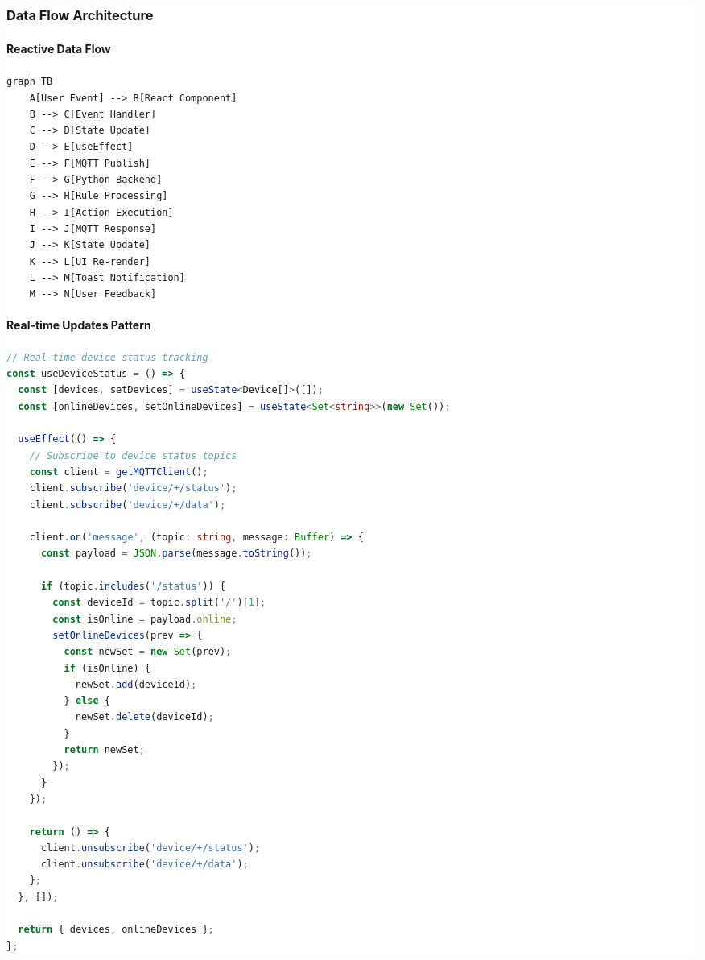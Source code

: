 ### Data Flow Architecture

#### Reactive Data Flow

```mermaid
graph TB
    A[User Event] --> B[React Component]
    B --> C[Event Handler]
    C --> D[State Update]
    D --> E[useEffect]
    E --> F[MQTT Publish]
    F --> G[Python Backend]
    G --> H[Rule Processing]
    H --> I[Action Execution]
    I --> J[MQTT Response]
    J --> K[State Update]
    K --> L[UI Re-render]
    L --> M[Toast Notification]
    M --> N[User Feedback]
```

#### Real-time Updates Pattern

```typescript
// Real-time device status tracking
const useDeviceStatus = () => {
  const [devices, setDevices] = useState<Device[]>([]);
  const [onlineDevices, setOnlineDevices] = useState<Set<string>>(new Set());

  useEffect(() => {
    // Subscribe to device status topics
    const client = getMQTTClient();
    client.subscribe('device/+/status');
    client.subscribe('device/+/data');

    client.on('message', (topic: string, message: Buffer) => {
      const payload = JSON.parse(message.toString());

      if (topic.includes('/status')) {
        const deviceId = topic.split('/')[1];
        const isOnline = payload.online;
        setOnlineDevices(prev => {
          const newSet = new Set(prev);
          if (isOnline) {
            newSet.add(deviceId);
          } else {
            newSet.delete(deviceId);
          }
          return newSet;
        });
      }
    });

    return () => {
      client.unsubscribe('device/+/status');
      client.unsubscribe('device/+/data');
    };
  }, []);

  return { devices, onlineDevices };
};
```
